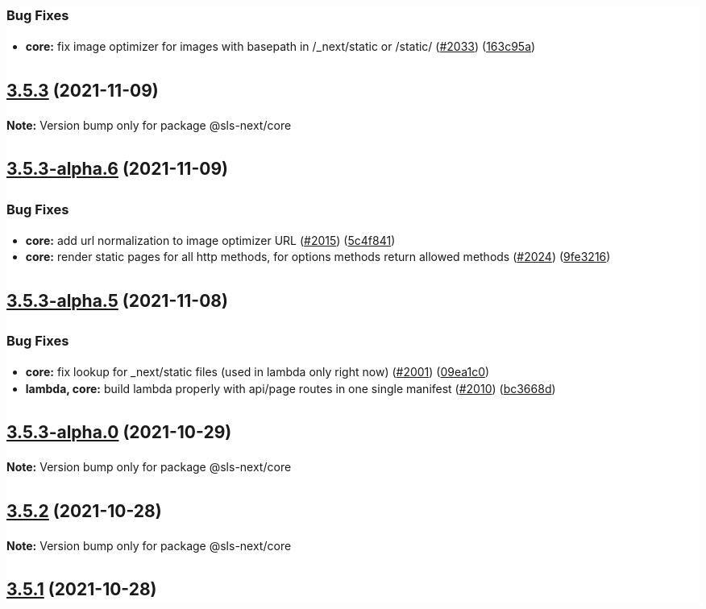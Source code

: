 ### Bug Fixes

- **core:** fix image optimizer for images with basepath in /\_next/static or /static/ ([#2033](https://github.com/serverless-nextjs/serverless-next.js/issues/2033)) ([163c95a](https://github.com/serverless-nextjs/serverless-next.js/commit/163c95a6556b7bf0a58eca419b292fc1a612510c))

## [3.5.3](https://github.com/serverless-nextjs/serverless-next.js/compare/v3.5.3-alpha.6...v3.5.3) (2021-11-09)

**Note:** Version bump only for package @sls-next/core

## [3.5.3-alpha.6](https://github.com/serverless-nextjs/serverless-next.js/compare/v3.5.3-alpha.5...v3.5.3-alpha.6) (2021-11-09)

### Bug Fixes

- **core:** add url normalization to image optimizer URL ([#2015](https://github.com/serverless-nextjs/serverless-next.js/issues/2015)) ([5c4f841](https://github.com/serverless-nextjs/serverless-next.js/commit/5c4f8411268e4b874fe296bd2ac5b880bd9addc1))
- **core:** render static pages for all http methods, for options methods return allowed methods ([#2024](https://github.com/serverless-nextjs/serverless-next.js/issues/2024)) ([9fe3216](https://github.com/serverless-nextjs/serverless-next.js/commit/9fe32167064f5a220ba1d55d8400673286752efc))

## [3.5.3-alpha.5](https://github.com/serverless-nextjs/serverless-next.js/compare/v3.5.3-alpha.4...v3.5.3-alpha.5) (2021-11-08)

### Bug Fixes

- **core:** fix lookup for \_next/static files (used in lambda only right now) ([#2001](https://github.com/serverless-nextjs/serverless-next.js/issues/2001)) ([09ea1c0](https://github.com/serverless-nextjs/serverless-next.js/commit/09ea1c02f6ef7846a68e85893f9d707312aacdc6))
- **lambda, core:** build lambda properly with api/page routes in one single manifest ([#2010](https://github.com/serverless-nextjs/serverless-next.js/issues/2010)) ([bc3668d](https://github.com/serverless-nextjs/serverless-next.js/commit/bc3668d0013881276415a5dc09817c80cd4f32b8))

## [3.5.3-alpha.0](https://github.com/serverless-nextjs/serverless-next.js/compare/v3.5.2...v3.5.3-alpha.0) (2021-10-29)

**Note:** Version bump only for package @sls-next/core

## [3.5.2](https://github.com/serverless-nextjs/serverless-next.js/compare/v3.5.1...v3.5.2) (2021-10-28)

**Note:** Version bump only for package @sls-next/core

## [3.5.1](https://github.com/serverless-nextjs/serverless-next.js/compare/v3.5.0...v3.5.1) (2021-10-28)
